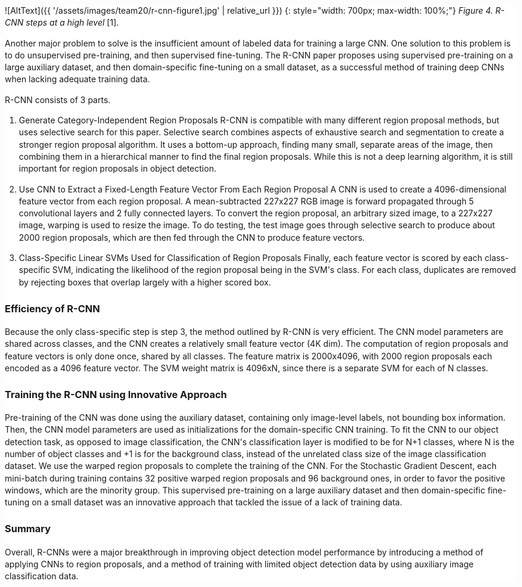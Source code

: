 ![AltText]({{ '/assets/images/team20/r-cnn-figure1.jpg' | relative_url }})
{: style="width: 700px; max-width: 100%;"}
*Figure 4. R-CNN steps at a high level* [1].

Another major problem to solve is the insufficient amount of labeled data for training a large CNN. One solution to this problem is to do unsupervised pre-training, and then supervised fine-tuning. The R-CNN paper proposes using supervised pre-training on a large auxiliary dataset, and then domain-specific fine-tuning on a small dataset, as a successful method of training deep CNNs when lacking adequate training data.

R-CNN consists of 3 parts.
1. Generate Category-Independent Region Proposals
R-CNN is compatible with many different region proposal methods, but uses selective search for this paper. Selective search combines aspects of exhaustive search and segmentation to create a stronger region proposal algorithm. It uses a bottom-up approach, finding many small, separate areas of the image, then combining them in a hierarchical manner to find the final region proposals. While this is not a deep learning algorithm, it is still important for region proposals in object detection. 

2. Use CNN to Extract a Fixed-Length Feature Vector From Each Region Proposal
A CNN is used to create a 4096-dimensional feature vector from each region proposal. A mean-subtracted 227x227 RGB image is forward propagated through 5 convolutional layers and 2 fully connected layers. To convert the region proposal, an arbitrary sized image, to a 227x227 image, warping is used to resize the image. To do testing, the test image goes through selective search to produce about 2000 region proposals, which are then fed through the CNN to produce feature vectors. 

3. Class-Specific Linear SVMs Used for Classification of Region Proposals
Finally, each feature vector is scored by each class-specific SVM, indicating the likelihood of the region proposal being in the SVM's class. For each class, duplicates are removed by rejecting boxes that overlap largely with a higher scored box.

### Efficiency of R-CNN 
Because the only class-specific step is step 3, the method outlined by R-CNN is very efficient. The CNN model parameters are shared across classes, and the CNN creates a relatively small feature vector (4K dim). The computation of region proposals and feature vectors is only done once, shared by all classes. The feature matrix is 2000x4096, with 2000 region proposals each encoded as a 4096 feature vector. The SVM weight matrix is 4096xN, since there is a separate SVM for each of N classes. 

### Training the R-CNN using Innovative Approach
Pre-training of the CNN was done using the auxiliary dataset, containing only image-level labels, not bounding box information. Then, the CNN model parameters are used as initializations for the domain-specific CNN training. To fit the CNN to our object detection task, as opposed to image classification, the CNN's classification layer is modified to be for N+1 classes, where N is the number of object classes and +1 is for the background class, instead of the unrelated class size of the image classification dataset. We use the warped region proposals to complete the training of the CNN. For the Stochastic Gradient Descent, each mini-batch during training contains 32 positive warped region proposals and 96 background ones, in order to favor the positive windows, which are the minority group. This supervised pre-training on a large auxiliary dataset and then domain-specific fine-tuning on a small dataset was an innovative approach that tackled the issue of a lack of training data.

### Summary
Overall, R-CNNs were a major breakthrough in improving object detection model performance by introducing a method of applying CNNs to region proposals, and a method of training with limited object detection data by using auxiliary image classification data.
